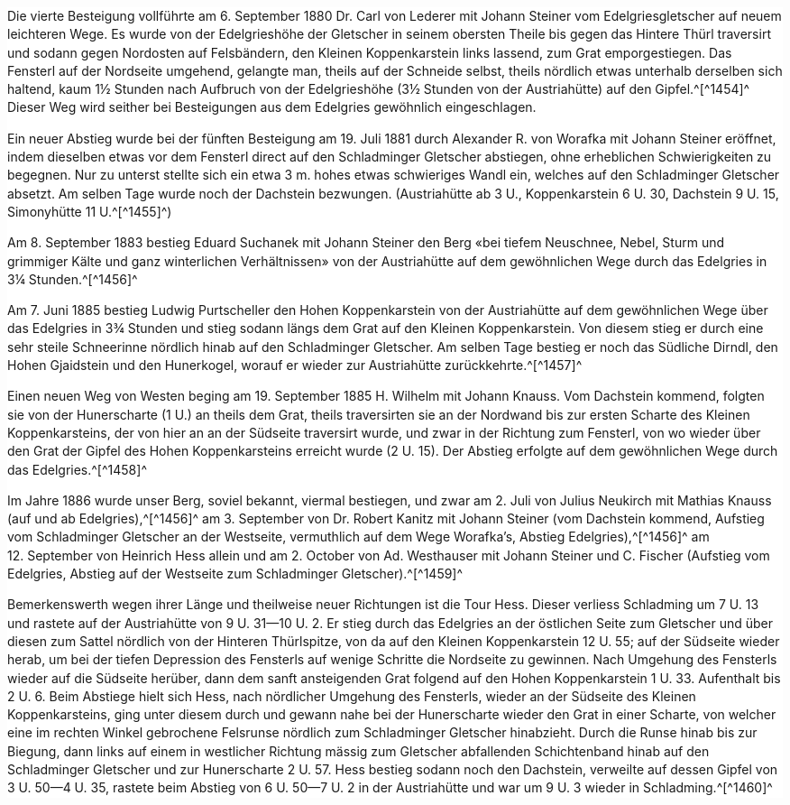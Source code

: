 Die vierte Besteigung vollführte am 6.&nbsp;September 1880 Dr. Carl von Lederer
mit Johann Steiner vom Edelgriesgletscher auf neuem leichteren Wege. Es wurde
von der Edelgrieshöhe der Gletscher in seinem obersten Theile bis gegen das
Hintere Thürl traversirt und sodann gegen Nordosten auf Felsbändern, den Kleinen
Koppenkarstein links lassend, zum Grat emporgestiegen. Das Fensterl auf der Nordseite
umgehend, gelangte man, theils auf der Schneide selbst, theils nördlich etwas
unterhalb derselben sich haltend, kaum 1½&nbsp;Stunden nach Aufbruch von der
Edelgrieshöhe (3½&nbsp;Stunden von der Austriahütte) auf den Gipfel.^[^1454]^ Dieser
Weg wird seither bei Besteigungen aus dem Edelgries gewöhnlich eingeschlagen.

Ein neuer Abstieg wurde bei der fünften Besteigung am 19.&nbsp;Juli 1881 durch
Alexander R. von Worafka mit Johann Steiner eröffnet, indem dieselben etwas
vor dem Fensterl direct auf den Schladminger Gletscher abstiegen, ohne erheblichen
Schwierigkeiten zu begegnen. Nur zu unterst stellte sich ein etwa 3&nbsp;m.
hohes etwas schwieriges Wandl ein, welches auf den Schladminger Gletscher absetzt. Am
selben Tage wurde noch der Dachstein bezwungen. (Austriahütte ab
3&nbsp;U., Koppenkarstein 6&nbsp;U.&nbsp;30, Dachstein 9&nbsp;U.&nbsp;15,
Simonyhütte 11&nbsp;U.^[^1455]^)

Am 8. September 1883 bestieg Eduard Suchanek mit Johann Steiner den
Berg «bei tiefem Neuschnee, Nebel, Sturm und grimmiger Kälte und ganz winterlichen
Verhältnissen» von der Austriahütte auf dem gewöhnlichen Wege durch das
Edelgries in 3¼&nbsp;Stunden.^[^1456]^

Am 7. Juni 1885 bestieg Ludwig Purtscheller den Hohen Koppenkarstein
von der Austriahütte auf dem gewöhnlichen Wege über das Edelgries in 3¾&nbsp;Stunden
und stieg sodann längs dem Grat auf den Kleinen Koppenkarstein. Von diesem
stieg er durch eine sehr steile Schneerinne nördlich hinab auf den Schladminger
Gletscher. Am selben Tage bestieg er noch das Südliche Dirndl, den Hohen Gjaidstein und
den Hunerkogel, worauf er wieder zur Austriahütte zurückkehrte.^[^1457]^

Einen neuen Weg von Westen beging am 19.&nbsp;September 1885 H. Wilhelm
mit Johann Knauss. Vom Dachstein kommend, folgten sie von der Hunerscharte
(1&nbsp;U.) an theils dem Grat, theils traversirten sie an der Nordwand bis zur ersten
Scharte des Kleinen Koppenkarsteins, der von hier an an der Südseite traversirt wurde,
und zwar in der Richtung zum Fensterl, von wo wieder über den Grat
der Gipfel des Hohen Koppenkarsteins erreicht wurde (2&nbsp;U.&nbsp;15). Der Abstieg
erfolgte auf dem gewöhnlichen Wege durch das Edelgries.^[^1458]^

Im Jahre 1886 wurde unser Berg, soviel bekannt, viermal bestiegen, und
zwar am 2. Juli von Julius Neukirch mit Mathias Knauss (auf und ab Edelgries),^[^1456]^
am 3. September von Dr. Robert Kanitz mit Johann Steiner (vom Dachstein
kommend, Aufstieg vom Schladminger Gletscher an der Westseite, vermuthlich
auf dem Wege Worafka’s, Abstieg Edelgries),^[^1456]^ am 12.&nbsp;September von Heinrich
Hess allein und am 2.&nbsp;October von Ad. Westhauser mit Johann Steiner und
C. Fischer (Aufstieg vom Edelgries, Abstieg auf der Westseite zum Schladminger
Gletscher).^[^1459]^

Bemerkenswerth wegen ihrer Länge und theilweise neuer Richtungen ist die
Tour Hess. Dieser verliess Schladming um 7&nbsp;U.&nbsp;13 und rastete auf der Austriahütte
von  9&nbsp;U.&nbsp;31—10&nbsp;U.&nbsp;2. Er stieg durch das Edelgries an der östlichen
Seite zum Gletscher und über diesen zum Sattel nördlich von der Hinteren Thürlspitze,
von da auf den Kleinen Koppenkarstein 12&nbsp;U.&nbsp;55; auf der Südseite wieder
herab, um bei der tiefen Depression des Fensterls auf wenige Schritte die Nordseite zu
 gewinnen.  Nach Umgehung des Fensterls wieder auf die Südseite herüber, dann dem
 sanft ansteigenden Grat folgend auf den Hohen Koppenkarstein 1&nbsp;U.&nbsp;33.
 Aufenthalt bis 2&nbsp;U.&nbsp;6. Beim Abstiege hielt sich Hess, nach nördlicher
Umgehung des Fensterls, wieder an der Südseite des Kleinen Koppenkarsteins, ging unter
diesem durch und gewann nahe bei der Hunerscharte wieder den Grat in einer Scharte,
von welcher eine im rechten Winkel gebrochene Felsrunse nördlich zum Schladminger
Gletscher hinabzieht. Durch die Runse hinab bis zur Biegung, dann links auf einem in
westlicher Richtung mässig zum Gletscher abfallenden Schichtenband hinab auf den
Schladminger Gletscher und zur Hunerscharte 2&nbsp;U.&nbsp;57. Hess bestieg sodann
noch den Dachstein, verweilte auf dessen Gipfel von 3&nbsp;U.&nbsp;50—4&nbsp;U.&nbsp;35, rastete
beim Abstieg von 6&nbsp;U.&nbsp;50—7&nbsp;U.&nbsp;2 in der Austriahütte und war
um 9&nbsp;U.&nbsp;3 wieder in Schladming.^[^1460]^
